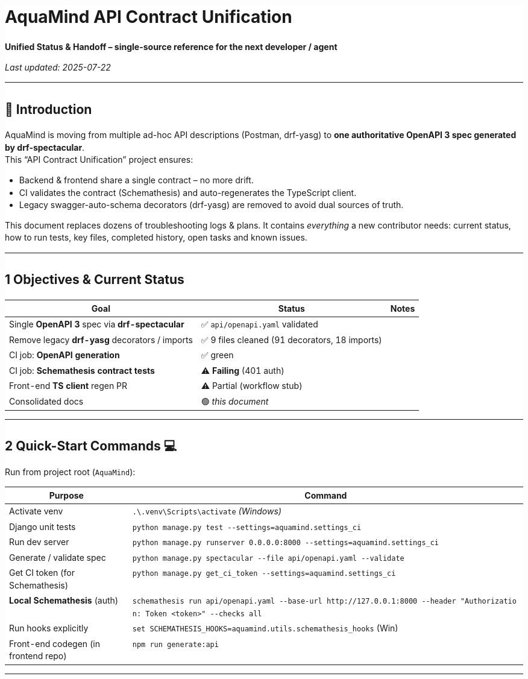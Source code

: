 # AquaMind API Contract Unification  
**Unified Status & Handoff – single-source reference for the next developer / agent**

_Last updated: 2025-07-22_

---

## 📖 Introduction
AquaMind is moving from multiple ad-hoc API descriptions (Postman, drf-yasg) to **one authoritative OpenAPI 3 spec generated by drf-spectacular**.  
This “API Contract Unification” project ensures:

* Backend & frontend share a single contract – no more drift.
* CI validates the contract (Schemathesis) and auto-regenerates the TypeScript client.
* Legacy swagger-auto-schema decorators (drf-yasg) are removed to avoid dual sources of truth.

This document replaces dozens of troubleshooting logs & plans. It contains _everything_ a new contributor needs: current status, how to run tests, key files, completed history, open tasks and known issues.

---

## 1 Objectives & Current Status
| Goal | Status | Notes |
|------|--------|-------|
| Single **OpenAPI 3** spec via **drf-spectacular** | ✅ `api/openapi.yaml` validated |
| Remove legacy **drf-yasg** decorators / imports | ✅ 9 files cleaned (91 decorators, 18 imports) |
| CI job: **OpenAPI generation** | ✅ green |
| CI job: **Schemathesis contract tests** | ⚠️ **Failing** (401 auth) |
| Front-end **TS client** regen PR | ⚠️ Partial (workflow stub) |
| Consolidated docs | 🟢 _this document_ |

---

## 2 Quick-Start Commands 💻
Run from project root (`AquaMind`):

| Purpose | Command |
|---------|---------|
| Activate venv | `.\.venv\Scripts\activate` _(Windows)_ |
| Django unit tests | `python manage.py test --settings=aquamind.settings_ci` |
| Run dev server | `python manage.py runserver 0.0.0.0:8000 --settings=aquamind.settings_ci` |
| Generate / validate spec | `python manage.py spectacular --file api/openapi.yaml --validate` |
| Get CI token (for Schemathesis) | `python manage.py get_ci_token --settings=aquamind.settings_ci` |
| **Local Schemathesis** (auth) | `schemathesis run api/openapi.yaml --base-url http://127.0.0.1:8000 --header "Authorization: Token <token>" --checks all` |
| Run hooks explicitly | `set SCHEMATHESIS_HOOKS=aquamind.utils.schemathesis_hooks` (Win) |
| Front-end codegen (in frontend repo) | `npm run generate:api` |

---